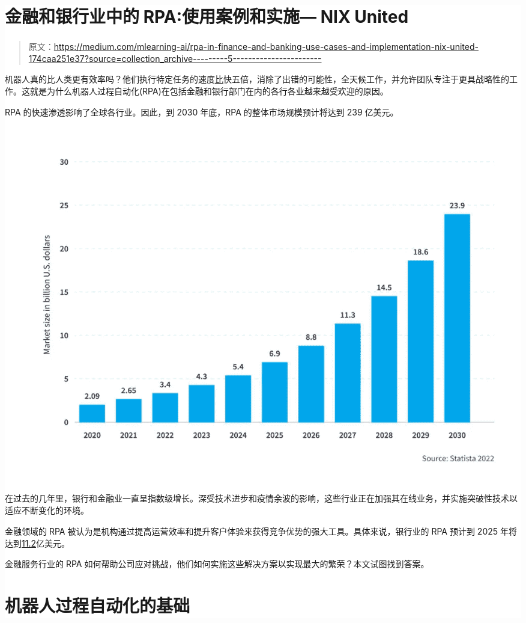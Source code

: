 # 金融和银行业中的 RPA:使用案例和实施— NIX United

> 原文：<https://medium.com/mlearning-ai/rpa-in-finance-and-banking-use-cases-and-implementation-nix-united-174caa251e37?source=collection_archive---------5----------------------->

机器人真的比人类更有效率吗？他们执行特定任务的速度[比](https://www.cnbc.com/2018/02/17/construction-robotics-bricklaying-robot-five-times-faster-than-human.html)快五倍，消除了出错的可能性，全天候工作，并允许团队专注于更具战略性的工作。这就是为什么机器人过程自动化(RPA)在包括金融和银行部门在内的各行各业越来越受欢迎的原因。

RPA 的快速渗透影响了全球各行业。因此，到 2030 年底，RPA 的整体市场规模预计将达到 239 亿美元。

![](img/a1d2e4ca67e60967a1dc036b3c8ecaf3.png)

在过去的几年里，银行和金融业一直呈指数级增长。深受技术进步和疫情余波的影响，这些行业正在加强其在线业务，并实施突破性技术以适应不断变化的环境。

金融领域的 RPA 被认为是机构通过提高运营效率和提升客户体验来获得竞争优势的强大工具。具体来说，银行业的 RPA 预计到 2025 年将达到[11.2](https://automationedge.com/blogs/robotic-process-automation-rpa-in-banking-industry/)亿美元。

金融服务行业的 RPA 如何帮助公司应对挑战，他们如何实施这些解决方案以实现最大的繁荣？本文试图找到答案。

# 机器人过程自动化的基础
